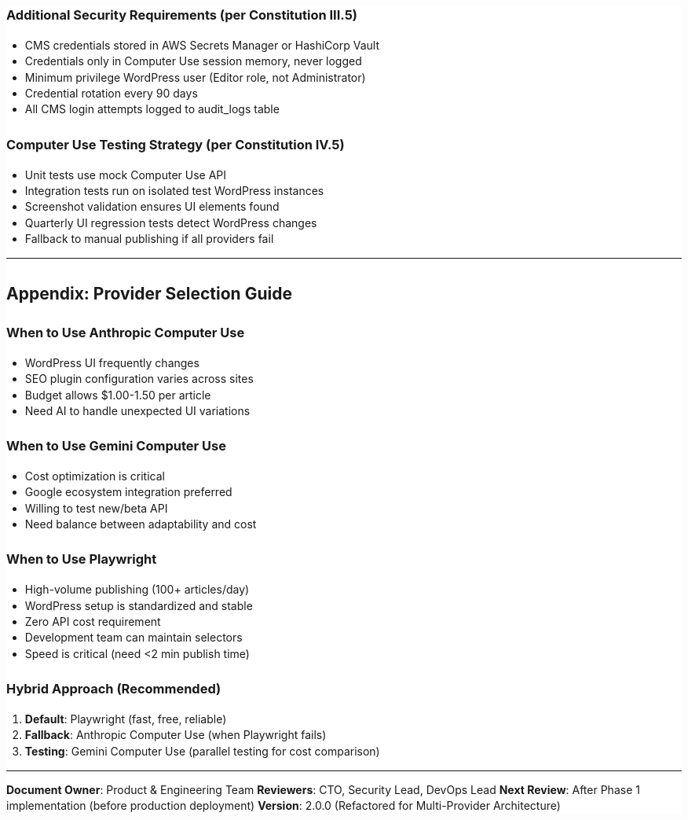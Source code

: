 ### Additional Security Requirements (per Constitution III.5)
- CMS credentials stored in AWS Secrets Manager or HashiCorp Vault
- Credentials only in Computer Use session memory, never logged
- Minimum privilege WordPress user (Editor role, not Administrator)
- Credential rotation every 90 days
- All CMS login attempts logged to audit_logs table

### Computer Use Testing Strategy (per Constitution IV.5)
- Unit tests use mock Computer Use API
- Integration tests run on isolated test WordPress instances
- Screenshot validation ensures UI elements found
- Quarterly UI regression tests detect WordPress changes
- Fallback to manual publishing if all providers fail

---

## Appendix: Provider Selection Guide

### When to Use Anthropic Computer Use
- WordPress UI frequently changes
- SEO plugin configuration varies across sites
- Budget allows $1.00-1.50 per article
- Need AI to handle unexpected UI variations

### When to Use Gemini Computer Use
- Cost optimization is critical
- Google ecosystem integration preferred
- Willing to test new/beta API
- Need balance between adaptability and cost

### When to Use Playwright
- High-volume publishing (100+ articles/day)
- WordPress setup is standardized and stable
- Zero API cost requirement
- Development team can maintain selectors
- Speed is critical (need <2 min publish time)

### Hybrid Approach (Recommended)
1. **Default**: Playwright (fast, free, reliable)
2. **Fallback**: Anthropic Computer Use (when Playwright fails)
3. **Testing**: Gemini Computer Use (parallel testing for cost comparison)

---

**Document Owner**: Product & Engineering Team
**Reviewers**: CTO, Security Lead, DevOps Lead
**Next Review**: After Phase 1 implementation (before production deployment)
**Version**: 2.0.0 (Refactored for Multi-Provider Architecture)
